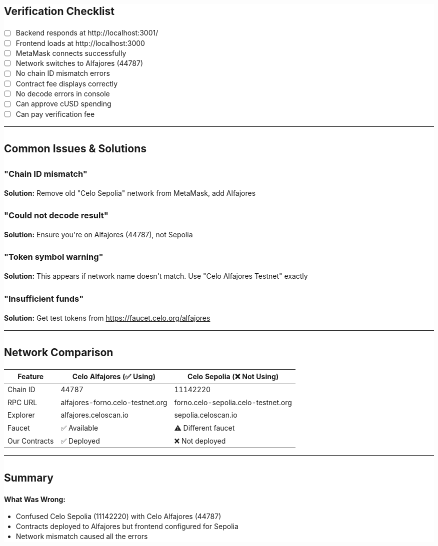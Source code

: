 
## Verification Checklist

- [ ] Backend responds at http://localhost:3001/
- [ ] Frontend loads at http://localhost:3000
- [ ] MetaMask connects successfully
- [ ] Network switches to Alfajores (44787)
- [ ] No chain ID mismatch errors
- [ ] Contract fee displays correctly
- [ ] No decode errors in console
- [ ] Can approve cUSD spending
- [ ] Can pay verification fee

---

## Common Issues & Solutions

### "Chain ID mismatch"
**Solution:** Remove old "Celo Sepolia" network from MetaMask, add Alfajores

### "Could not decode result"
**Solution:** Ensure you're on Alfajores (44787), not Sepolia

### "Token symbol warning"
**Solution:** This appears if network name doesn't match. Use "Celo Alfajores Testnet" exactly

### "Insufficient funds"
**Solution:** Get test tokens from https://faucet.celo.org/alfajores

---

## Network Comparison

| Feature | Celo Alfajores (✅ Using) | Celo Sepolia (❌ Not Using) |
|---------|--------------------------|----------------------------|
| Chain ID | 44787 | 11142220 |
| RPC URL | alfajores-forno.celo-testnet.org | forno.celo-sepolia.celo-testnet.org |
| Explorer | alfajores.celoscan.io | sepolia.celoscan.io |
| Faucet | ✅ Available | ⚠️ Different faucet |
| Our Contracts | ✅ Deployed | ❌ Not deployed |

---

## Summary

**What Was Wrong:**
- Confused Celo Sepolia (11142220) with Celo Alfajores (44787)
- Contracts deployed to Alfajores but frontend configured for Sepolia
- Network mismatch caused all the errors
